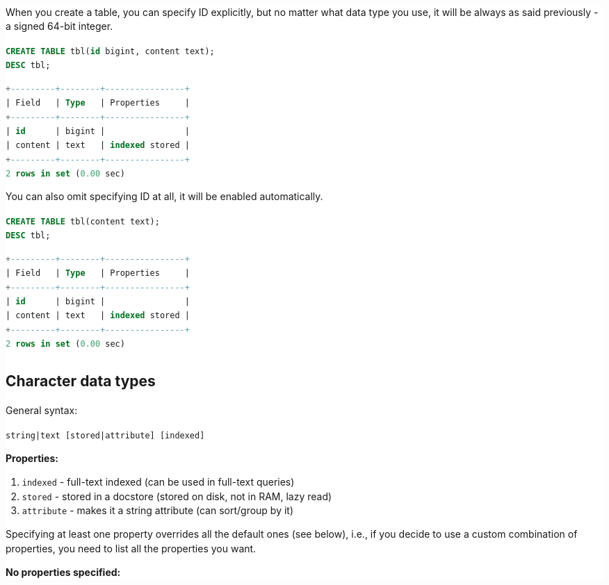 

When you create a table, you can specify ID explicitly, but no matter what data type you use, it will be always as said previously - a signed 64-bit integer.

```sql
CREATE TABLE tbl(id bigint, content text);
DESC tbl;
```


```sql
+---------+--------+----------------+
| Field   | Type   | Properties     |
+---------+--------+----------------+
| id      | bigint |                |
| content | text   | indexed stored |
+---------+--------+----------------+
2 rows in set (0.00 sec)
```



You can also omit specifying ID at all, it will be enabled automatically.

```sql
CREATE TABLE tbl(content text);
DESC tbl;
```


```sql
+---------+--------+----------------+
| Field   | Type   | Properties     |
+---------+--------+----------------+
| id      | bigint |                |
| content | text   | indexed stored |
+---------+--------+----------------+
2 rows in set (0.00 sec)
```



## Character data types

General syntax:
```
string|text [stored|attribute] [indexed]
```

**Properties:**

1. `indexed` - full-text indexed (can be used in full-text queries)
2. `stored` - stored in a docstore (stored on disk, not in RAM, lazy read)
3. `attribute` - makes it a string attribute (can sort/group by it)

Specifying at least one property overrides all the default ones (see below), i.e., if you decide to use a custom combination of properties, you need to list all the properties you want.

**No properties specified:**
